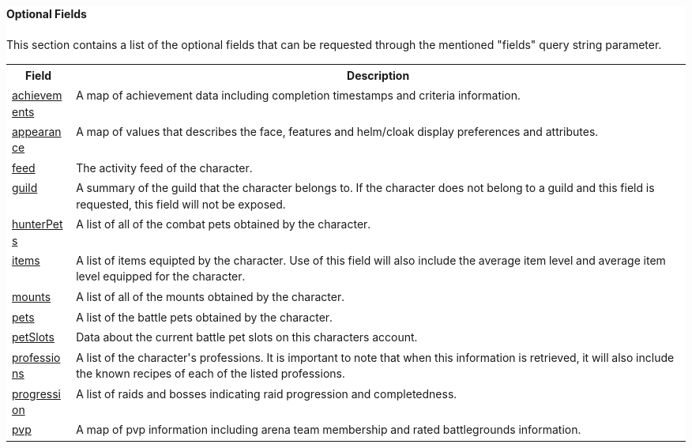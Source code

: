 #### Optional Fields

This section contains a list of the optional fields that can be
requested through the mentioned "fields" query string parameter.

<table>
  <tr>
    <th>Field</th>
    <th>Description</th>
  </tr>
  <tr>
    <td><a href="#character-profile-api/achievements">achievements</a></td>
    <td>A map of achievement data including completion timestamps and criteria information.</td>
  </tr>
  <tr>
    <td><a href="#character-profile-api/appearance">appearance</a></td>
    <td>A map of values that describes the face, features and helm/cloak display preferences and attributes.</td>
  </tr>
  <tr>
    <td><a href="#character-profile-api/feed">feed</a></td>
    <td>The activity feed of the character.</td>
  </tr>
  <tr>
    <td><a href="#character-profile-api/guild">guild</a></td>
  	<td>A summary of the guild that the character belongs to. If the character does not belong to a guild and this field is requested, this field will not be exposed.</td>
  </tr>
  <tr>
    <td><a href="#character-profile-api/hunterPets">hunterPets</a></td>
    <td>A list of all of the combat pets obtained by the character.</td>
  </tr>
  <tr>
    <td><a href="#character-profile-api/items">items</a></td>
    <td>A list of items equipted by the character. Use of this field will also include the average item level and average item level equipped for the character.</td>
  </tr>
  <tr>
    <td><a href="#character-profile-api/mounts">mounts</a></td>
    <td>A list of all of the mounts obtained by the character.</td>
  </tr>
  <tr>
    <td><a href="#character-profile-api/pets">pets</a></td>
    <td>A list of the battle pets obtained by the character.</td>
  </tr>
  <tr>
    <td><a href="#character-profile-api/petSlots">petSlots</a></td>
    <td>Data about the current battle pet slots on this characters account.</td>
  </tr>
  <tr>
    <td><a href="#character-profile-api/professions">professions</a></td>
    <td>A list of the character's professions. It is important to note that when this information is retrieved, it will also include the known recipes of each of the listed professions.</td>
  </tr>
  <tr>
    <td><a href="#character-profile-api/progression">progression</a></td>
    <td>A list of raids and bosses indicating raid progression and completedness.</td>
  </tr>
  <tr>
    <td><a href="#character-profile-api/pvp">pvp</a></td>
    <td>A map of pvp information including arena team membership and rated battlegrounds information.</td>
  </tr>
  <tr>